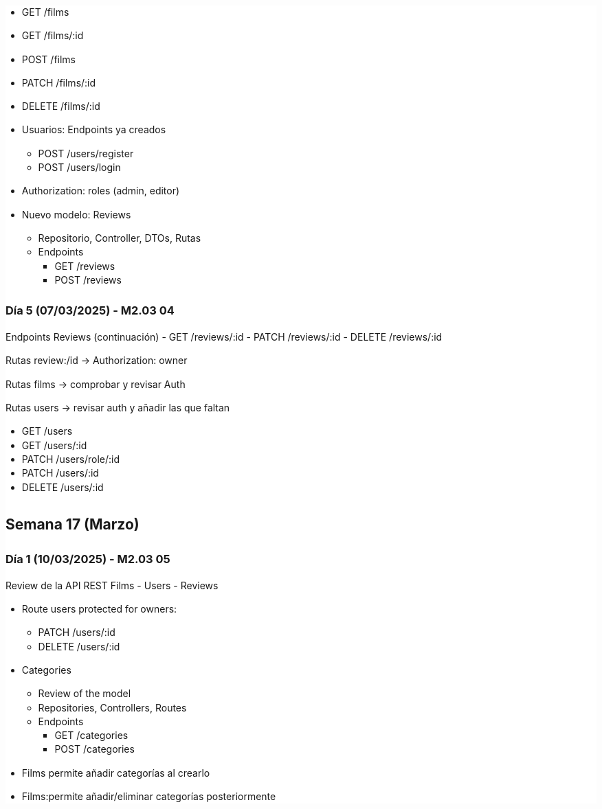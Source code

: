   - GET /films
  - GET /films/:id
  - POST /films
  - PATCH /films/:id
  - DELETE /films/:id

- Usuarios: Endpoints ya creados

  - POST /users/register
  - POST /users/login

- Authorization: roles (admin, editor)
- Nuevo modelo: Reviews

  - Repositorio, Controller, DTOs, Rutas
  - Endpoints
    - GET /reviews
    - POST /reviews

### Día 5 (07/03/2025) - M2.03 04

Endpoints Reviews (continuación) - GET /reviews/:id - PATCH /reviews/:id - DELETE /reviews/:id

Rutas review:/id -> Authorization: owner

Rutas films -> comprobar y revisar Auth

Rutas users -> revisar auth y añadir las que faltan

- GET /users
- GET /users/:id
- PATCH /users/role/:id
- PATCH /users/:id
- DELETE /users/:id

## Semana 17 (Marzo)

### Día 1 (10/03/2025) - M2.03 05

Review de la API REST Films - Users - Reviews

- Route users protected for owners:

  - PATCH /users/:id
  - DELETE /users/:id

- Categories

  - Review of the model
  - Repositories, Controllers, Routes
  - Endpoints
    - GET /categories
    - POST /categories

- Films permite añadir categorías al crearlo

- Films:permite añadir/eliminar categorías posteriormente
